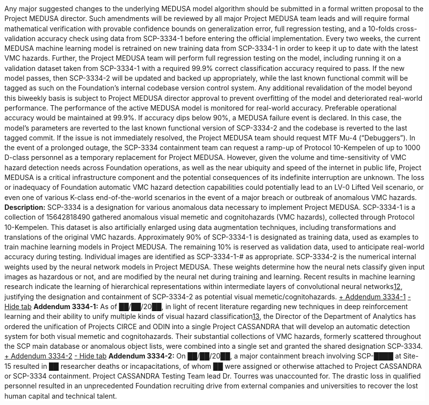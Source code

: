 Any major suggested changes to the underlying MEDUSA model algorithm should be submitted in a formal written proposal to the Project MEDUSA director. Such amendments will be reviewed by all major Project MEDUSA team leads and will require formal mathematical verification with provable confidence bounds on generalization error, full regression testing, and a 10-folds cross-validation accuracy check using data from SCP-3334-1 before entering the official implementation.
Every two weeks, the current MEDUSA machine learning model is retrained on new training data from SCP-3334-1 in order to keep it up to date with the latest VMC hazards. Further, the Project MEDUSA team will perform full regression testing on the model, including running it on a validation dataset taken from SCP-3334-1 with a required 99.9% correct classification accuracy required to pass. If the new model passes, then SCP-3334-2 will be updated and backed up appropriately, while the last known functional commit will be tagged as such on the Foundation’s internal codebase version control system. Any additional revalidation of the model beyond this biweekly basis is subject to Project MEDUSA director approval to prevent overfitting of the model and deteriorated real-world performance.
The performance of the active MEDUSA model is monitored for real-world accuracy. Preferable operational accuracy would be maintained at 99.9%. If accuracy dips below 90%, a MEDUSA failure event is declared. In this case, the model’s parameters are reverted to the last known functional version of SCP-3334-2 and the codebase is reverted to the last tagged commit. If the issue is not immediately resolved, the Project MEDUSA team should request MTF Mu-4 (“Debuggers”). In the event of a prolonged outage, the SCP-3334 containment team can request a ramp-up of Protocol 10-Kempelen of up to 1000 D-class personnel as a temporary replacement for Project MEDUSA. However, given the volume and time-sensitivity of VMC hazard detection needs across Foundation operations, as well as the near ubiquity and speed of the internet in public life, Project MEDUSA is a critical infrastructure component and the potential consequences of its indefinite interruption are unknown. The loss or inadequacy of Foundation automatic VMC hazard detection capabilities could potentially lead to an LV-0 Lifted Veil scenario, or even one of various K-class end-of-the-world scenarios in the event of a major breach or outbreak of anomalous VMC hazards.
**Description:** SCP-3334 is a designation for various anomalous data necessary to implement Project MEDUSA.
SCP-3334-1 is a collection of 15642818490 gathered anomalous visual memetic and cognitohazards (VMC hazards), collected through Protocol 10-Kempelen. This dataset is also artificially enlarged using data augmentation techniques, including transformations and translations of the original VMC hazards. Approximately 90% of SCP-3334-1 is designated as training data, used as examples to train machine learning models in Project MEDUSA. The remaining 10% is reserved as validation data, used to anticipate real-world accuracy during testing. Individual images are identified as SCP-3334-1-# as appropriate.
SCP-3334-2 is the numerical internal weights used by the neural network models in Project MEDUSA. These weights determine how the neural nets classify given input images as hazardous or not, and are modified by the neural net during training and learning. Recent results in machine learning research indicate the learning of hierarchical representations within intermediate layers of convolutional neural networks[12](javascript:;), justifying the designation and containment of SCP-3334-2 as potential visual memetic/cognitohazards.
[\+ Addendum 3334-1](javascript:;)
[\- Hide tab](javascript:;)
**Addendum 3334-1:** As of ██/██/20██, in light of recent literature regarding new techniques in deep reinforcement learning and their ability to unify multiple kinds of visual hazard classification[13](javascript:;), the Director of the Department of Analytics has ordered the unification of Projects CIRCE and ODIN into a single Project CASSANDRA that will develop an automatic detection system for both visual memetic and cognitohazards. Their substantial collections of VMC hazards, formerly scattered throughout the SCP main database or anomalous object lists, were combined into a single set and granted the shared designation SCP-3334.
[\+ Addendum 3334-2](javascript:;)
[\- Hide tab](javascript:;)
**Addendum 3334-2:** On ██/██/20██, a major containment breach involving SCP-████ at Site-15 resulted in ██ researcher deaths or incapacitations, of whom ██ were assigned or otherwise attached to Project CASSANDRA or SCP-3334 containment. Project CASSANDRA Testing Team lead Dr. Tourres was unaccounted for. The drastic loss in qualified personnel resulted in an unprecedented Foundation recruiting drive from external companies and universities to recover the lost human capital and technical talent.